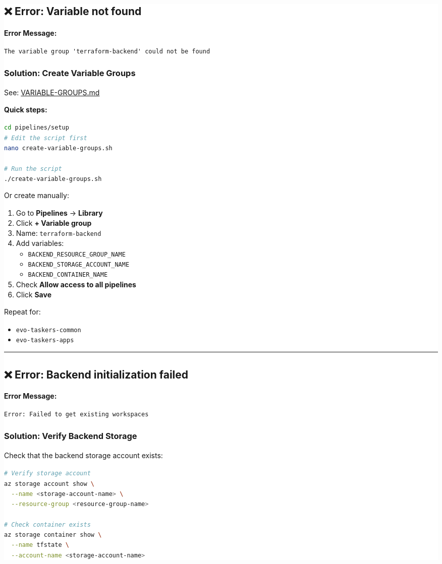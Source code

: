 
## ❌ Error: Variable not found

**Error Message:**
```
The variable group 'terraform-backend' could not be found
```

### Solution: Create Variable Groups

See: [VARIABLE-GROUPS.md](./VARIABLE-GROUPS.md)

**Quick steps:**

```bash
cd pipelines/setup
# Edit the script first
nano create-variable-groups.sh

# Run the script
./create-variable-groups.sh
```

Or create manually:

1. Go to **Pipelines** → **Library**
2. Click **+ Variable group**
3. Name: `terraform-backend`
4. Add variables:
   - `BACKEND_RESOURCE_GROUP_NAME`
   - `BACKEND_STORAGE_ACCOUNT_NAME`
   - `BACKEND_CONTAINER_NAME`
5. Check **Allow access to all pipelines**
6. Click **Save**

Repeat for:
- `evo-taskers-common`
- `evo-taskers-apps`

---

## ❌ Error: Backend initialization failed

**Error Message:**
```
Error: Failed to get existing workspaces
```

### Solution: Verify Backend Storage

Check that the backend storage account exists:

```bash
# Verify storage account
az storage account show \
  --name <storage-account-name> \
  --resource-group <resource-group-name>

# Check container exists
az storage container show \
  --name tfstate \
  --account-name <storage-account-name>
```
